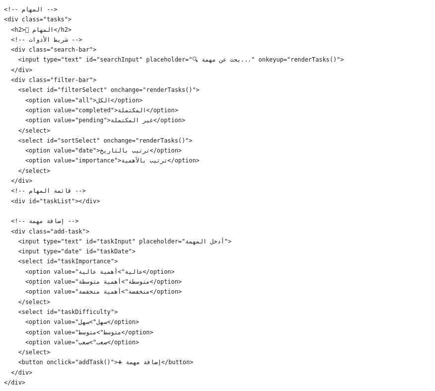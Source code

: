    <!-- المهام -->
    <div class="tasks">
      <h2>📝 المهام</h2>
      <!-- شريط الأدوات -->
      <div class="search-bar">
        <input type="text" id="searchInput" placeholder="🔍 بحث عن مهمة..." onkeyup="renderTasks()">
      </div>
      <div class="filter-bar">
        <select id="filterSelect" onchange="renderTasks()">
          <option value="all">الكل</option>
          <option value="completed">المكتملة</option>
          <option value="pending">غير المكتملة</option>
        </select>
        <select id="sortSelect" onchange="renderTasks()">
          <option value="date">ترتيب بالتاريخ</option>
          <option value="importance">ترتيب بالأهمية</option>
        </select>
      </div>
      <!-- قائمة المهام -->
      <div id="taskList"></div>

      <!-- إضافة مهمة -->
      <div class="add-task">
        <input type="text" id="taskInput" placeholder="أدخل المهمة">
        <input type="date" id="taskDate">
        <select id="taskImportance">
          <option value="عالية">أهمية عالية</option>
          <option value="متوسطة">أهمية متوسطة</option>
          <option value="منخفضة">أهمية منخفضة</option>
        </select>
        <select id="taskDifficulty">
          <option value="سهل">سهل</option>
          <option value="متوسط">متوسط</option>
          <option value="صعب">صعب</option>
        </select>
        <button onclick="addTask()">➕ إضافة مهمة</button>
      </div>
    </div>
  </div>

  <script>
    let folders = JSON.parse(localStorage.getItem("folders")) || ["عام","الدراسة","العمل"];
    let tasks = JSON.parse(localStorage.getItem("tasks")) || {};
    let currentFolder = folders[0];

    const folderList = document.getElementById("folderList");
    const taskList = document.getElementById("taskList");

    function saveData() {
      localStorage.setItem("folders", JSON.stringify(folders));
      localStorage.setItem("tasks", JSON.stringify(tasks));
      alert("✅ تم الحفظ بنجاح!");
    }

